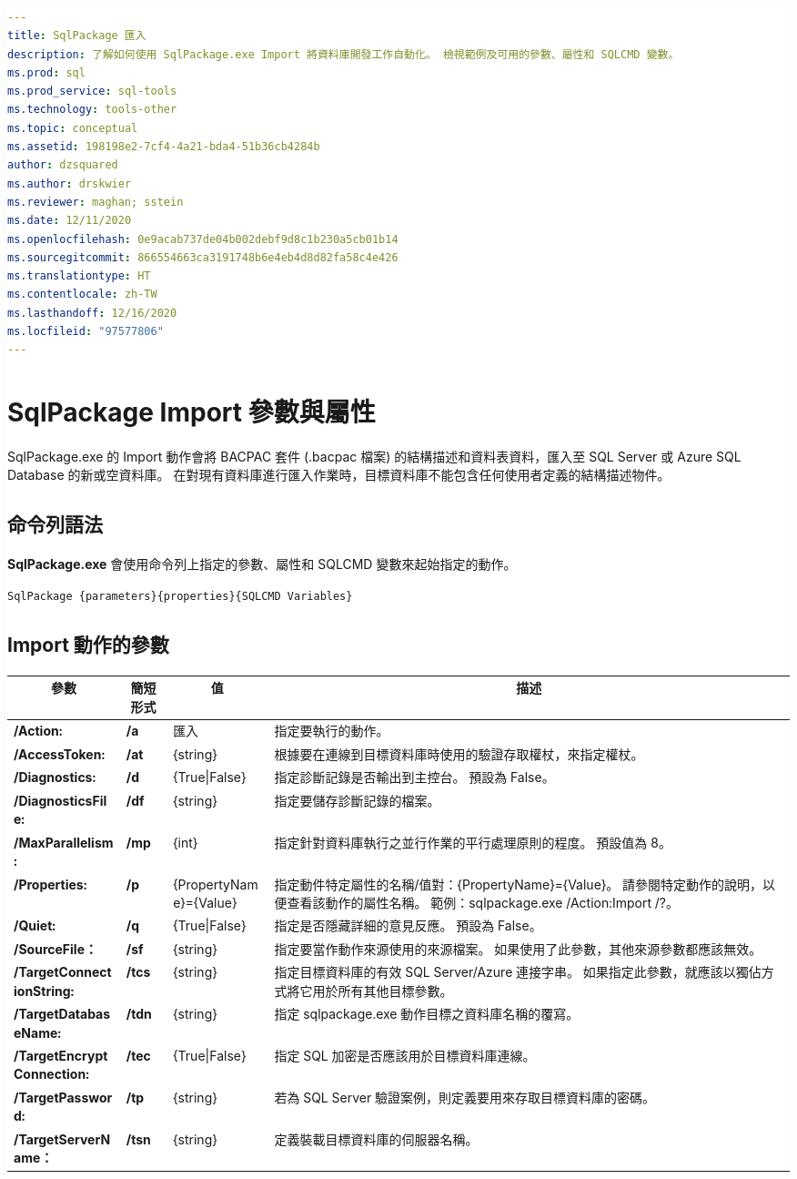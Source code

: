 ```yaml
---
title: SqlPackage 匯入
description: 了解如何使用 SqlPackage.exe Import 將資料庫開發工作自動化。 檢視範例及可用的參數、屬性和 SQLCMD 變數。
ms.prod: sql
ms.prod_service: sql-tools
ms.technology: tools-other
ms.topic: conceptual
ms.assetid: 198198e2-7cf4-4a21-bda4-51b36cb4284b
author: dzsquared
ms.author: drskwier
ms.reviewer: maghan; sstein
ms.date: 12/11/2020
ms.openlocfilehash: 0e9acab737de04b002debf9d8c1b230a5cb01b14
ms.sourcegitcommit: 866554663ca3191748b6e4eb4d8d82fa58c4e426
ms.translationtype: HT
ms.contentlocale: zh-TW
ms.lasthandoff: 12/16/2020
ms.locfileid: "97577806"
---
```

# <a name="sqlpackage-import-parameters-and-properties"></a>SqlPackage Import 參數與屬性
SqlPackage.exe 的 Import 動作會將 BACPAC 套件 (.bacpac 檔案) 的結構描述和資料表資料，匯入至 SQL Server 或 Azure SQL Database 的新或空資料庫。 在對現有資料庫進行匯入作業時，目標資料庫不能包含任何使用者定義的結構描述物件。  

## <a name="command-line-syntax"></a>命令列語法

**SqlPackage.exe** 會使用命令列上指定的參數、屬性和 SQLCMD 變數來起始指定的動作。  
  
```bash
SqlPackage {parameters}{properties}{SQLCMD Variables}  
```

## <a name="parameters-for-the-import-action"></a>Import 動作的參數

|參數|簡短形式|值|描述|
|---|---|---|---|
|**/Action:**|**/a**|匯入|指定要執行的動作。 |
|**/AccessToken:**|**/at**|{string}| 根據要在連線到目標資料庫時使用的驗證存取權杖，來指定權杖。 |
|**/Diagnostics:**|**/d**|{True&#124;False}|指定診斷記錄是否輸出到主控台。 預設為 False。 |
|**/DiagnosticsFile:**|**/df**|{string}|指定要儲存診斷記錄的檔案。 |
|**/MaxParallelism:**|**/mp**|{int}| 指定針對資料庫執行之並行作業的平行處理原則的程度。 預設值為 8。 |
|**/Properties:**|**/p**|{PropertyName}={Value}|指定動件特定屬性的名稱/值對：{PropertyName}={Value}。 請參閱特定動作的說明，以便查看該動作的屬性名稱。 範例：sqlpackage.exe /Action:Import /?。|
|**/Quiet:**|**/q**|{True&#124;False}|指定是否隱藏詳細的意見反應。 預設為 False。|
|**/SourceFile：**|**/sf**|{string}|指定要當作動作來源使用的來源檔案。 如果使用了此參數，其他來源參數都應該無效。 |
|**/TargetConnectionString:**|**/tcs**|{string}|指定目標資料庫的有效 SQL Server/Azure 連接字串。 如果指定此參數，就應該以獨佔方式將它用於所有其他目標參數。 |
|**/TargetDatabaseName:**|**/tdn**|{string}|指定 sqlpackage.exe 動作目標之資料庫名稱的覆寫。 |
|**/TargetEncryptConnection:**|**/tec**|{True&#124;False}|指定 SQL 加密是否應該用於目標資料庫連線。 |
|**/TargetPassword:**|**/tp**|{string}|若為 SQL Server 驗證案例，則定義要用來存取目標資料庫的密碼。 |
|**/TargetServerName：**|**/tsn**|{string}|定義裝載目標資料庫的伺服器名稱。 |